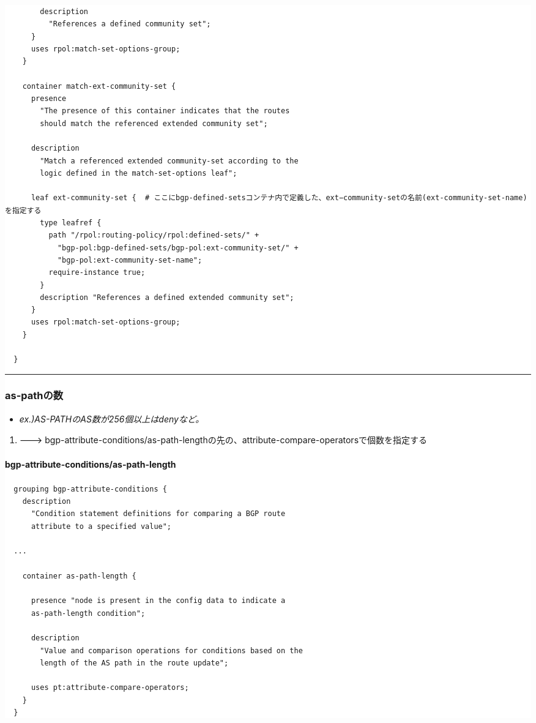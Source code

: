 ```
        description
          "References a defined community set";
      }
      uses rpol:match-set-options-group;
    }

    container match-ext-community-set {
      presence
        "The presence of this container indicates that the routes
        should match the referenced extended community set";

      description
        "Match a referenced extended community-set according to the
        logic defined in the match-set-options leaf";

      leaf ext-community-set {  # ここにbgp-defined-setsコンテナ内で定義した、ext−community-setの名前(ext-community-set-name)を指定する
        type leafref {
          path "/rpol:routing-policy/rpol:defined-sets/" +
            "bgp-pol:bgp-defined-sets/bgp-pol:ext-community-set/" +
            "bgp-pol:ext-community-set-name";
          require-instance true;
        }
        description "References a defined extended community set";
      }
      uses rpol:match-set-options-group;
    }

  }
```

----

### as-pathの数
- *ex.)AS-PATHのAS数が256個以上はdenyなど。*

1. ---> bgp-attribute-conditions/as-path-lengthの先の、attribute-compare-operatorsで個数を指定する

#### bgp-attribute-conditions/as-path-length

```
  grouping bgp-attribute-conditions {
    description
      "Condition statement definitions for comparing a BGP route
      attribute to a specified value";

  ...

    container as-path-length {

      presence "node is present in the config data to indicate a
      as-path-length condition";

      description
        "Value and comparison operations for conditions based on the
        length of the AS path in the route update";

      uses pt:attribute-compare-operators;
    }
  }
```
